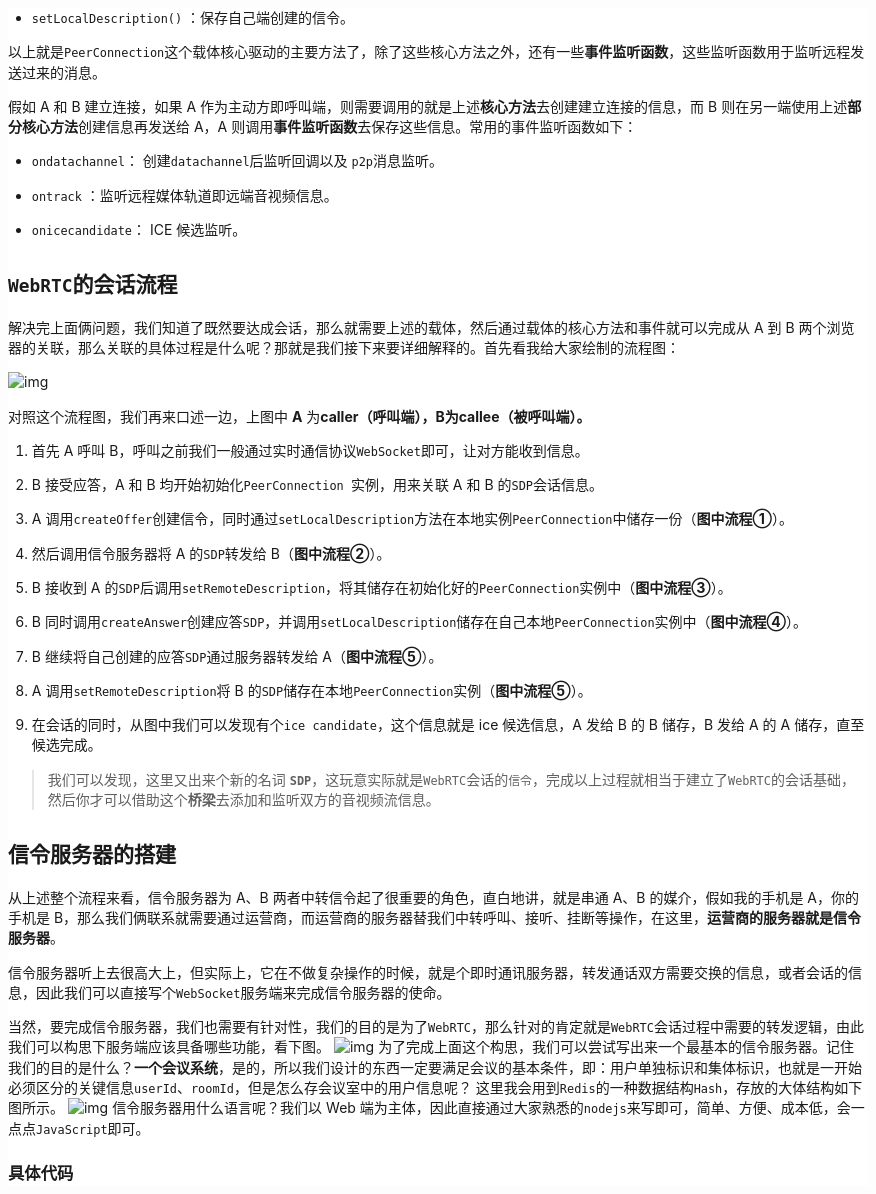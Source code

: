 - `setLocalDescription()` ：保存自己端创建的信令。

以上就是`PeerConnection`这个载体核心驱动的主要方法了，除了这些核心方法之外，还有一些**事件监听函数**，这些监听函数用于监听远程发送过来的消息。

假如 A 和 B 建立连接，如果 A 作为主动方即呼叫端，则需要调用的就是上述**核心方法**去创建建立连接的信息，而 B 则在另一端使用上述**部分核心方法**创建信息再发送给 A，A 则调用**事件监听函数**去保存这些信息。常用的事件监听函数如下：

- `ondatachannel`： 创建`datachannel`后监听回调以及 `p2p`消息监听。

- `ontrack` ：监听远程媒体轨道即远端音视频信息。

- `onicecandidate`： ICE 候选监听。

## `WebRTC`的会话流程

解决完上面俩问题，我们知道了既然要达成会话，那么就需要上述的载体，然后通过载体的核心方法和事件就可以完成从 A 到 B 两个浏览器的关联，那么关联的具体过程是什么呢？那就是我们接下来要详细解释的。首先看我给大家绘制的流程图：

![img](https://p3-juejin.byteimg.com/tos-cn-i-k3u1fbpfcp/48a9cc63f3fc4f7d8f1778b2a19baf77~tplv-k3u1fbpfcp-jj-mark:1890:0:0:0:q75.awebp)

对照这个流程图，我们再来口述一边，上图中 **A** 为**caller（呼叫端），B为callee（被呼叫端）。**

1. 首先 A 呼叫 B，呼叫之前我们一般通过实时通信协议`WebSocket`即可，让对方能收到信息。

1. B 接受应答，A 和 B 均开始初始化`PeerConnection `实例，用来关联 A 和 B 的`SDP`会话信息。

1. A 调用`createOffer`创建信令，同时通过`setLocalDescription`方法在本地实例`PeerConnection`中储存一份（**图中流程①**）。

1. 然后调用信令服务器将 A 的`SDP`转发给 B（**图中流程②**）。

1. B 接收到 A 的`SDP`后调用`setRemoteDescription`，将其储存在初始化好的`PeerConnection`实例中（**图中流程③**）。

1. B 同时调用`createAnswer`创建应答`SDP`，并调用`setLocalDescription`储存在自己本地`PeerConnection`实例中（**图中流程④**）。

1. B 继续将自己创建的应答`SDP`通过服务器转发给 A（**图中流程⑤**）。

1. A 调用`setRemoteDescription`将 B 的`SDP`储存在本地`PeerConnection`实例（**图中流程⑤**）。

1. 在会话的同时，从图中我们可以发现有个`ice candidate`，这个信息就是 ice 候选信息，A 发给 B 的 B 储存，B 发给 A 的 A 储存，直至候选完成。

> 我们可以发现，这里又出来个新的名词 **`SDP`**，这玩意实际就是`WebRTC`会话的`信令`，完成以上过程就相当于建立了`WebRTC`的会话基础，然后你才可以借助这个**桥梁**去添加和监听双方的音视频流信息。

## 信令服务器的搭建

从上述整个流程来看，信令服务器为 A、B 两者中转信令起了很重要的角色，直白地讲，就是串通 A、B 的媒介，假如我的手机是 A，你的手机是 B，那么我们俩联系就需要通过运营商，而运营商的服务器替我们中转呼叫、接听、挂断等操作，在这里，**运营商的服务器就是信令服务器**。

信令服务器听上去很高大上，但实际上，它在不做复杂操作的时候，就是个即时通讯服务器，转发通话双方需要交换的信息，或者会话的信息，因此我们可以直接写个`WebSocket`服务端来完成信令服务器的使命。

当然，要完成信令服务器，我们也需要有针对性，我们的目的是为了`WebRTC`，那么针对的肯定就是`WebRTC`会话过程中需要的转发逻辑，由此我们可以构思下服务端应该具备哪些功能，看下图。 ![img](https://p3-juejin.byteimg.com/tos-cn-i-k3u1fbpfcp/b728a5be84794491b11757d89cb006e0~tplv-k3u1fbpfcp-jj-mark:1890:0:0:0:q75.awebp) 为了完成上面这个构思，我们可以尝试写出来一个最基本的信令服务器。记住我们的目的是什么？**一个会议系统**，是的，所以我们设计的东西一定要满足会议的基本条件，即：用户单独标识和集体标识，也就是一开始必须区分的关键信息`userId`、`roomId`，但是怎么存会议室中的用户信息呢？ 这里我会用到`Redis`的一种数据结构`Hash`，存放的大体结构如下图所示。 ![img](https://p3-juejin.byteimg.com/tos-cn-i-k3u1fbpfcp/8e6a44604e56403e80f32150140db6b0~tplv-k3u1fbpfcp-jj-mark:1890:0:0:0:q75.awebp) 信令服务器用什么语言呢？我们以 Web 端为主体，因此直接通过大家熟悉的`nodejs`来写即可，简单、方便、成本低，会一点点`JavaScript`即可。

###  具体代码
